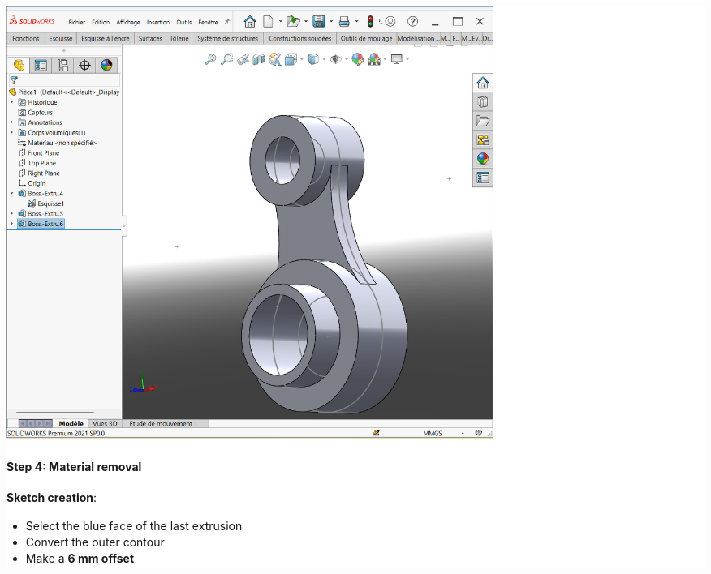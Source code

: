   <img src="./Images/77.png" alt="Image 1" width="600">
</p>

#### Step 4: Material removal

**Sketch creation**:

- Select the blue face of the last extrusion  
- Convert the outer contour  
- Make a **6 mm offset**  
</p>
<p align="center">